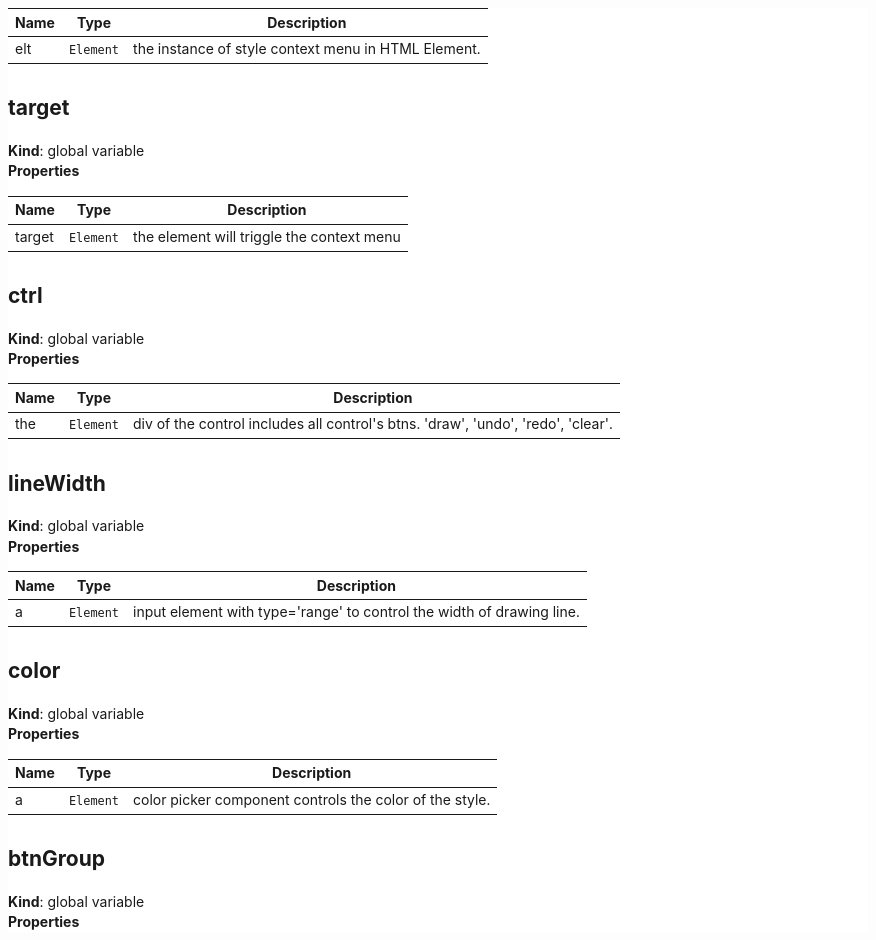 | Name | Type | Description |
| --- | --- | --- |
| elt | <code>Element</code> | the instance of style context menu in HTML Element. |

<a name="target"></a>

## target
**Kind**: global variable  
**Properties**

| Name | Type | Description |
| --- | --- | --- |
| target | <code>Element</code> | the element will triggle the context menu |

<a name="ctrl"></a>

## ctrl
**Kind**: global variable  
**Properties**

| Name | Type | Description |
| --- | --- | --- |
| the | <code>Element</code> | div of the control includes all control's btns. 'draw', 'undo', 'redo', 'clear'. |

<a name="lineWidth"></a>

## lineWidth
**Kind**: global variable  
**Properties**

| Name | Type | Description |
| --- | --- | --- |
| a | <code>Element</code> | input element with type='range' to control the width of drawing line. |

<a name="color"></a>

## color
**Kind**: global variable  
**Properties**

| Name | Type | Description |
| --- | --- | --- |
| a | <code>Element</code> | color picker component controls the color of the style. |

<a name="btnGroup"></a>

## btnGroup
**Kind**: global variable  
**Properties**
